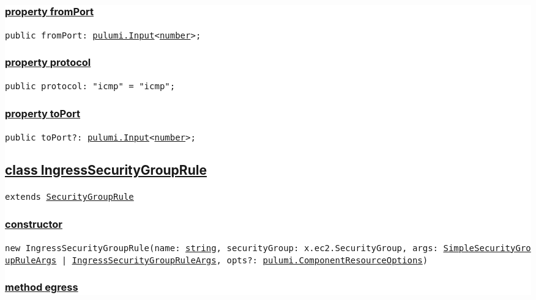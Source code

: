 </div>
<h3 class="pdoc-member-header" id="IcmpPorts-fromPort">
<a class="pdoc-child-name" href="https://github.com/pulumi/pulumi-awsx/blob/a64b1117969d34a54cf53f40abbcf9248a643e58/nodejs/awsx/ec2/securityGroupRule.ts#L95">property <b>fromPort</b></a>
</h3>
<div class="pdoc-member-contents" markdown="1">
<pre class="highlight"><span class='kd'>public </span>fromPort: <a href='https://pulumi.io/reference/pkg/nodejs/@pulumi/pulumi/#Input'>pulumi.Input</a>&lt;<span class='kd'><a href='https://developer.mozilla.org/en-US/docs/Web/JavaScript/Reference/Global_Objects/Number'>number</a></span>&gt;;</pre>
</div>
<h3 class="pdoc-member-header" id="IcmpPorts-protocol">
<a class="pdoc-child-name" href="https://github.com/pulumi/pulumi-awsx/blob/a64b1117969d34a54cf53f40abbcf9248a643e58/nodejs/awsx/ec2/securityGroupRule.ts#L94">property <b>protocol</b></a>
</h3>
<div class="pdoc-member-contents" markdown="1">
<pre class="highlight"><span class='kd'>public </span>protocol: <span class='s2'>"icmp"</span> = &#34;icmp&#34;;</pre>
</div>
<h3 class="pdoc-member-header" id="IcmpPorts-toPort">
<a class="pdoc-child-name" href="https://github.com/pulumi/pulumi-awsx/blob/a64b1117969d34a54cf53f40abbcf9248a643e58/nodejs/awsx/ec2/securityGroupRule.ts#L96">property <b>toPort</b></a>
</h3>
<div class="pdoc-member-contents" markdown="1">
<pre class="highlight"><span class='kd'>public </span>toPort?: <a href='https://pulumi.io/reference/pkg/nodejs/@pulumi/pulumi/#Input'>pulumi.Input</a>&lt;<span class='kd'><a href='https://developer.mozilla.org/en-US/docs/Web/JavaScript/Reference/Global_Objects/Number'>number</a></span>&gt;;</pre>
</div>
</div>
<h2 class="pdoc-module-header" id="IngressSecurityGroupRule">
<a class="pdoc-member-name" href="https://github.com/pulumi/pulumi-awsx/blob/a64b1117969d34a54cf53f40abbcf9248a643e58/nodejs/awsx/ec2/securityGroupRule.ts#L195">class <b>IngressSecurityGroupRule</b></a>
</h2>
<div class="pdoc-module-contents" markdown="1">
<pre class="highlight"><span class='kd'>extends</span> <a href='#SecurityGroupRule'>SecurityGroupRule</a></pre>
<h3 class="pdoc-member-header" id="IngressSecurityGroupRule-constructor">
<a class="pdoc-child-name" href="https://github.com/pulumi/pulumi-awsx/blob/a64b1117969d34a54cf53f40abbcf9248a643e58/nodejs/awsx/ec2/securityGroupRule.ts#L195"> <b>constructor</b></a>
</h3>
<div class="pdoc-member-contents" markdown="1">

<pre class="highlight"><span class='kd'></span><span class='kd'>new</span> IngressSecurityGroupRule(name: <span class='kd'><a href='https://developer.mozilla.org/en-US/docs/Web/JavaScript/Reference/Global_Objects/String'>string</a></span>, securityGroup: x.ec2.SecurityGroup, args: <a href='#SimpleSecurityGroupRuleArgs'>SimpleSecurityGroupRuleArgs</a> | <a href='#IngressSecurityGroupRuleArgs'>IngressSecurityGroupRuleArgs</a>, opts?: <a href='https://pulumi.io/reference/pkg/nodejs/@pulumi/pulumi/#ComponentResourceOptions'>pulumi.ComponentResourceOptions</a>)</pre>

</div>
<h3 class="pdoc-member-header" id="IngressSecurityGroupRule-egress">
<a class="pdoc-child-name" href="https://github.com/pulumi/pulumi-awsx/blob/a64b1117969d34a54cf53f40abbcf9248a643e58/nodejs/awsx/ec2/securityGroupRule.ts#L150">method <b>egress</b></a>
</h3>
<div class="pdoc-member-contents" markdown="1">
